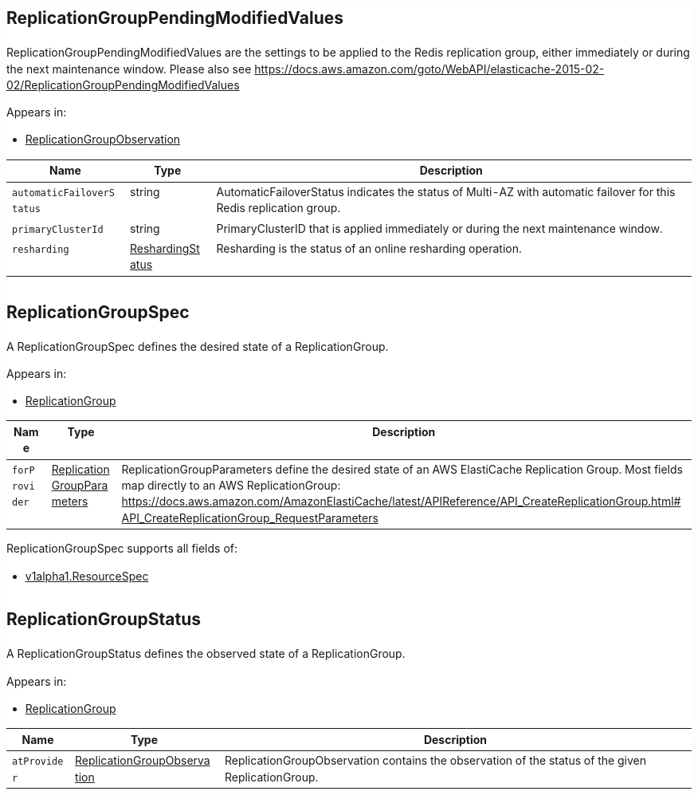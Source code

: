 

## ReplicationGroupPendingModifiedValues

ReplicationGroupPendingModifiedValues are the settings to be applied to the Redis replication group, either immediately or during the next maintenance window. Please also see https://docs.aws.amazon.com/goto/WebAPI/elasticache-2015-02-02/ReplicationGroupPendingModifiedValues

Appears in:

* [ReplicationGroupObservation](#ReplicationGroupObservation)


Name | Type | Description
-----|------|------------
`automaticFailoverStatus` | string | AutomaticFailoverStatus indicates the status of Multi-AZ with automatic failover for this Redis replication group.
`primaryClusterId` | string | PrimaryClusterID that is applied immediately or during the next maintenance window.
`resharding` | [ReshardingStatus](#ReshardingStatus) | Resharding is the status of an online resharding operation.



## ReplicationGroupSpec

A ReplicationGroupSpec defines the desired state of a ReplicationGroup.

Appears in:

* [ReplicationGroup](#ReplicationGroup)


Name | Type | Description
-----|------|------------
`forProvider` | [ReplicationGroupParameters](#ReplicationGroupParameters) | ReplicationGroupParameters define the desired state of an AWS ElastiCache Replication Group. Most fields map directly to an AWS ReplicationGroup: https://docs.aws.amazon.com/AmazonElastiCache/latest/APIReference/API_CreateReplicationGroup.html#API_CreateReplicationGroup_RequestParameters


ReplicationGroupSpec supports all fields of:

* [v1alpha1.ResourceSpec](../crossplane-runtime/core-crossplane-io-v1alpha1.md#resourcespec)


## ReplicationGroupStatus

A ReplicationGroupStatus defines the observed state of a ReplicationGroup.

Appears in:

* [ReplicationGroup](#ReplicationGroup)


Name | Type | Description
-----|------|------------
`atProvider` | [ReplicationGroupObservation](#ReplicationGroupObservation) | ReplicationGroupObservation contains the observation of the status of the given ReplicationGroup.
